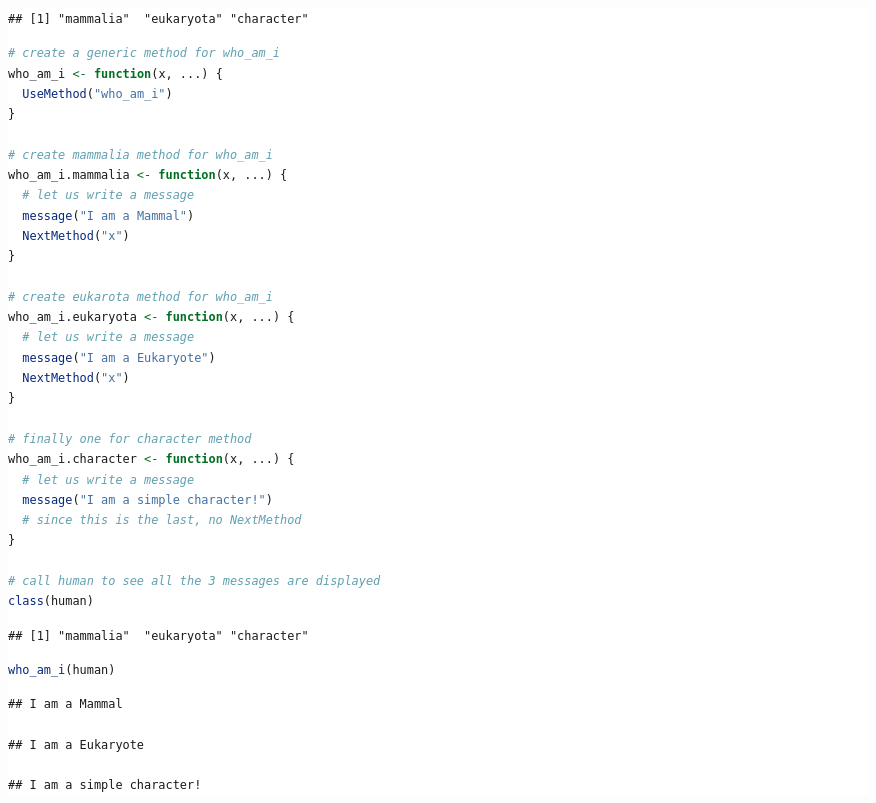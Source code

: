     ## [1] "mammalia"  "eukaryota" "character"

``` r
# create a generic method for who_am_i
who_am_i <- function(x, ...) {
  UseMethod("who_am_i")
}

# create mammalia method for who_am_i
who_am_i.mammalia <- function(x, ...) {
  # let us write a message 
  message("I am a Mammal")
  NextMethod("x")
}

# create eukarota method for who_am_i
who_am_i.eukaryota <- function(x, ...) {
  # let us write a message 
  message("I am a Eukaryote")
  NextMethod("x")
}

# finally one for character method
who_am_i.character <- function(x, ...) {
  # let us write a message 
  message("I am a simple character!")
  # since this is the last, no NextMethod
}

# call human to see all the 3 messages are displayed
class(human)
```

    ## [1] "mammalia"  "eukaryota" "character"

``` r
who_am_i(human) 
```

    ## I am a Mammal

    ## I am a Eukaryote

    ## I am a simple character!
